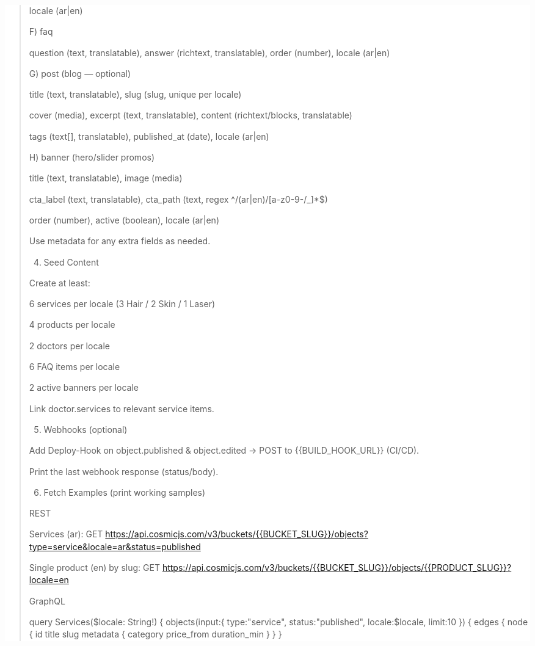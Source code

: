 > locale (ar|en)
> 
> F) faq
> 
> question (text, translatable), answer (richtext, translatable), order (number), locale (ar|en)
> 
> G) post (blog — optional)
> 
> title (text, translatable), slug (slug, unique per locale)
> 
> cover (media), excerpt (text, translatable), content (richtext/blocks, translatable)
> 
> tags (text[], translatable), published_at (date), locale (ar|en)
> 
> H) banner (hero/slider promos)
> 
> title (text, translatable), image (media)
> 
> cta_label (text, translatable), cta_path (text, regex ^/(ar|en)/[a-z0-9-/_]*$)
> 
> order (number), active (boolean), locale (ar|en)
> 
> Use metadata for any extra fields as needed.
> 
> 4) Seed Content
> 
> Create at least:
> 
> 6 services per locale (3 Hair / 2 Skin / 1 Laser)
> 
> 4 products per locale
> 
> 2 doctors per locale
> 
> 6 FAQ items per locale
> 
> 2 active banners per locale
> 
> Link doctor.services to relevant service items.
> 
> 5) Webhooks (optional)
> 
> Add Deploy-Hook on object.published & object.edited → POST to {{BUILD_HOOK_URL}} (CI/CD).
> 
> Print the last webhook response (status/body).
> 
> 6) Fetch Examples (print working samples)
> 
> REST
> 
> Services (ar):
> GET https://api.cosmicjs.com/v3/buckets/{{BUCKET_SLUG}}/objects?type=service&locale=ar&status=published
> 
> Single product (en) by slug:
> GET https://api.cosmicjs.com/v3/buckets/{{BUCKET_SLUG}}/objects/{{PRODUCT_SLUG}}?locale=en
> 
> GraphQL
> 
> query Services($locale: String!) {
>   objects(input:{ type:"service", status:"published", locale:$locale, limit:10 }) {
>     edges {
>       node { id title slug metadata { category price_from duration_min } }
>     }